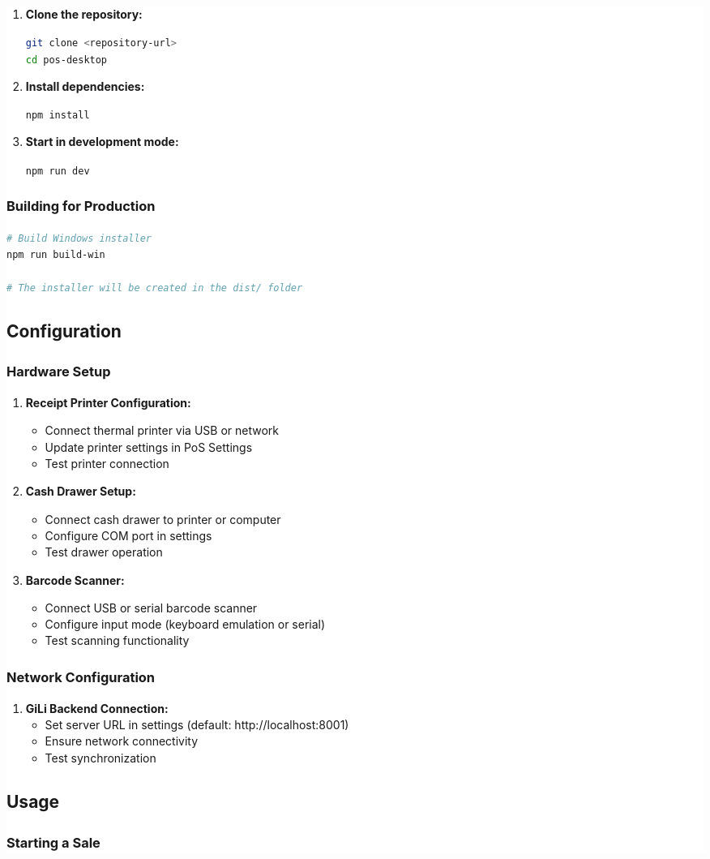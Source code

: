 1. **Clone the repository:**
   ```bash
   git clone <repository-url>
   cd pos-desktop
   ```

2. **Install dependencies:**
   ```bash
   npm install
   ```

3. **Start in development mode:**
   ```bash
   npm run dev
   ```

### Building for Production

```bash
# Build Windows installer
npm run build-win

# The installer will be created in the dist/ folder
```

## Configuration

### Hardware Setup

1. **Receipt Printer Configuration:**
   - Connect thermal printer via USB or network
   - Update printer settings in PoS Settings
   - Test printer connection

2. **Cash Drawer Setup:**
   - Connect cash drawer to printer or computer
   - Configure COM port in settings
   - Test drawer operation

3. **Barcode Scanner:**
   - Connect USB or serial barcode scanner
   - Configure input mode (keyboard emulation or serial)
   - Test scanning functionality

### Network Configuration

1. **GiLi Backend Connection:**
   - Set server URL in settings (default: http://localhost:8001)
   - Ensure network connectivity
   - Test synchronization

## Usage

### Starting a Sale
